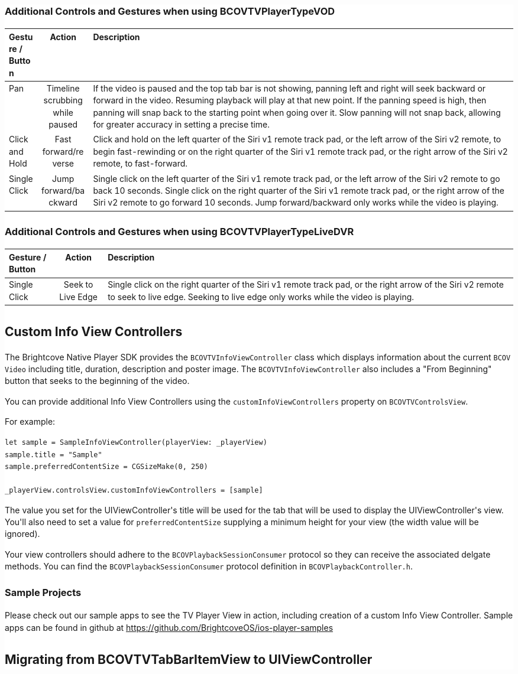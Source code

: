 ### Additional Controls and Gestures when using BCOVTVPlayerTypeVOD

| Gesture / Button  | Action  | Description |
|:------------- |:---------------:| :-------------|
| Pan | Timeline scrubbing while paused | If the video is paused and the top tab bar is not showing, panning left and right will seek backward or forward in the video. Resuming playback will play at that new point. If the panning speed is high, then panning will snap back to the starting point when going over it. Slow panning will not snap back, allowing for greater accuracy in setting a precise time. |
| Click and Hold | Fast forward/reverse | Click and hold on the left quarter of the Siri v1 remote track pad, or the left arrow of the Siri v2 remote, to begin fast-rewinding or on the right quarter of the Siri v1 remote track pad, or the right arrow of the Siri v2 remote, to fast-forward. |
| Single Click | Jump forward/backward | Single click on the left quarter of the Siri v1 remote track pad, or the left arrow of the Siri v2 remote to go back 10 seconds. Single click on the right quarter of the Siri v1 remote track pad, or the right arrow of the Siri v2 remote to go forward 10 seconds. Jump forward/backward only works while the video is playing. |

### Additional Controls and Gestures when using BCOVTVPlayerTypeLiveDVR

| Gesture / Button  | Action  | Description |
|:------------- |:---------------:| :-------------|
| Single Click | Seek to Live Edge | Single click on the right quarter of the Siri v1 remote track pad, or the right arrow of the Siri v2 remote to seek to live edge. Seeking to live edge only works while the video is playing. |

## Custom Info View Controllers

The Brightcove Native Player SDK provides the `BCOVTVInfoViewController` class which displays information about the current `BCOVVideo` including title, duration, description and poster image. The `BCOVTVInfoViewController` also includes a "From Beginning" button that seeks to the beginning of the video.

You can provide additional Info View Controllers using the `customInfoViewControllers` property on `BCOVTVControlsView`.

For example:

```
let sample = SampleInfoViewController(playerView: _playerView)
sample.title = "Sample"
sample.preferredContentSize = CGSizeMake(0, 250)

_playerView.controlsView.customInfoViewControllers = [sample]
```

The value you set for the UIViewController's title will be used for the tab that will be used to display the UIViewController's view. You'll also need to set a value for `preferredContentSize` supplying a minimum height for your view (the width value will be ignored).

Your view controllers should adhere to the `BCOVPlaybackSessionConsumer` protocol so they can receive the associated delgate methods. You can find the `BCOVPlaybackSessionConsumer` protocol definition in `BCOVPlaybackController.h`.

### Sample Projects

Please check out our sample apps to see the TV Player View in action, including creation of a custom Info View Controller. Sample apps can be found in github at <https://github.com/BrightcoveOS/ios-player-samples>

## Migrating from BCOVTVTabBarItemView to UIViewController


[ssai]: https://sdks.support.brightcove.com/features/implementing-server-side-ads-native-player-sdks.html
[bcovsdk]: https://github.com/brightcove/brightcove-player-sdk-ios